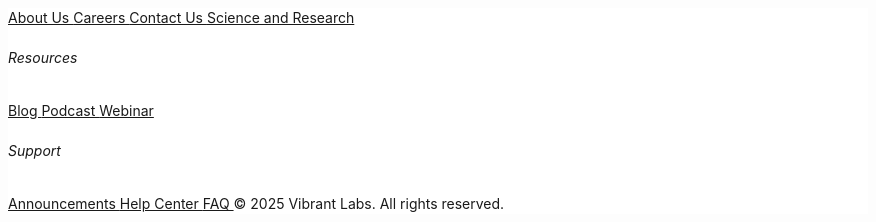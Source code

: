 [ About Us ](https://vibrant-wellness.com/about-us) [ Careers ](https://vibrant-wellness.com/career) [ Contact Us ](https://vibrant-wellness.com/contact-us) [ Science and Research ](https://vibrant-wellness.com/technology/science-research)
######  Resources
[ Blog ](https://vibrant-wellness.com/blog) [ Podcast ](https://vibrant-wellness.com/podcast) [ Webinar ](https://vibrant-wellness.com/resources/webinar)
######  Support
[ Announcements ](https://vibrant-wellness.com/resources/announcements) [ Help Center ](https://help.vibrant-wellness.com/hc/en-us) [ FAQ ](https://help.vibrant-wellness.com/hc/en-us/categories/10029267716635-FAQs)
© 2025 Vibrant Labs. All rights reserved.